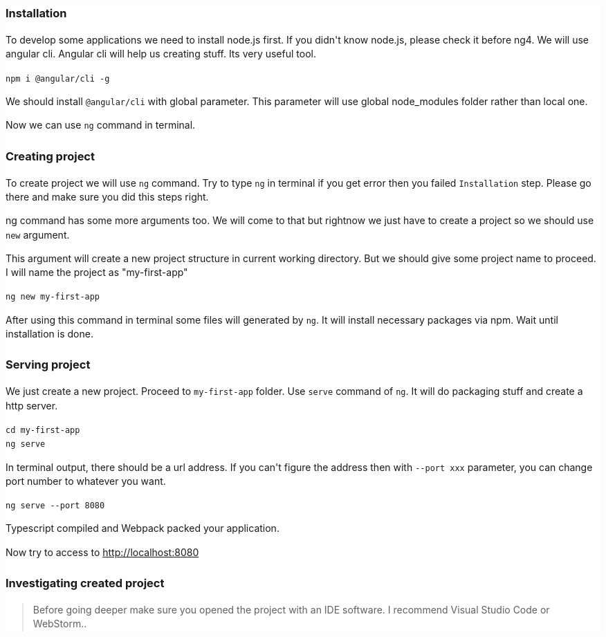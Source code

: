 ### Installation

To develop some applications we need to install node.js first. If you didn't know node.js, please check it before ng4. We will use angular cli. Angular cli will help us creating stuff. Its very useful tool.

```
npm i @angular/cli -g
```

We should install `@angular/cli` with global parameter. This parameter will use global node_modules folder rather than local one.

Now we can use `ng` command in terminal.


### Creating project

To create project we will use `ng` command. Try to type `ng` in terminal if you get error then you failed `Installation` step. Please go there and make sure you did this steps right.

ng command has some more arguments too. We will come to that but rightnow we just have to create a project so we should use `new` argument.

This argument will create a new project structure in current working directory. But we should give some project name to proceed. I will name the project as "my-first-app"

```
ng new my-first-app
```

After using this command in terminal some files will generated by `ng`. It will install necessary packages via npm. Wait until installation is done.


### Serving project

We just create a new project. Proceed to `my-first-app` folder. Use `serve` command of `ng`. It will do packaging stuff and create a http server.

```
cd my-first-app
ng serve
```

In terminal output, there should be a url address. If you can't figure the address then with `--port xxx` parameter, you can change port number to whatever you want.

```
ng serve --port 8080
```

Typescript compiled and Webpack packed your application.

Now try to access to [http://localhost:8080](http://localhost:8080)


### Investigating created project

> Before going deeper make sure you opened the project with an IDE software. I recommend Visual Studio Code or WebStorm..
